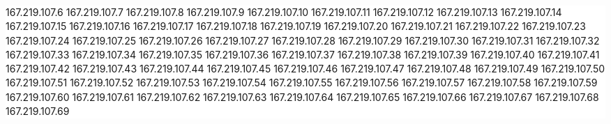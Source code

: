 167.219.107.6
167.219.107.7
167.219.107.8
167.219.107.9
167.219.107.10
167.219.107.11
167.219.107.12
167.219.107.13
167.219.107.14
167.219.107.15
167.219.107.16
167.219.107.17
167.219.107.18
167.219.107.19
167.219.107.20
167.219.107.21
167.219.107.22
167.219.107.23
167.219.107.24
167.219.107.25
167.219.107.26
167.219.107.27
167.219.107.28
167.219.107.29
167.219.107.30
167.219.107.31
167.219.107.32
167.219.107.33
167.219.107.34
167.219.107.35
167.219.107.36
167.219.107.37
167.219.107.38
167.219.107.39
167.219.107.40
167.219.107.41
167.219.107.42
167.219.107.43
167.219.107.44
167.219.107.45
167.219.107.46
167.219.107.47
167.219.107.48
167.219.107.49
167.219.107.50
167.219.107.51
167.219.107.52
167.219.107.53
167.219.107.54
167.219.107.55
167.219.107.56
167.219.107.57
167.219.107.58
167.219.107.59
167.219.107.60
167.219.107.61
167.219.107.62
167.219.107.63
167.219.107.64
167.219.107.65
167.219.107.66
167.219.107.67
167.219.107.68
167.219.107.69